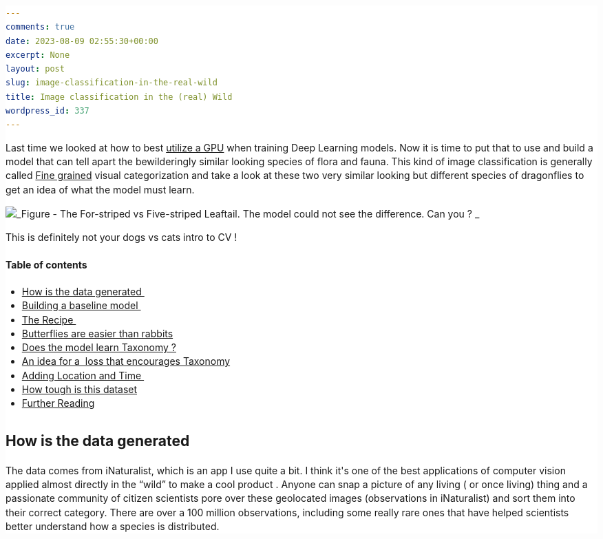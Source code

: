```yaml
--- 
comments: true 
date: 2023-08-09 02:55:30+00:00
excerpt: None 
layout: post
slug: image-classification-in-the-real-wild
title: Image classification in the (real) Wild 
wordpress_id: 337
---
```


Last time we looked at how to
best [utilize a GPU](https://nofreehunch.org/2023/07/24/getting-the-biggest-bang-for-your-gpu-buck/) when training Deep
Learning models. Now it is time to put that to use and build a model that can tell apart the bewilderingly similar
looking species of flora and fauna. This kind of image classification is generally
called [Fine grained](https://ai.googleblog.com/2020/05/announcing-7th-fine-grained-visual.html) visual categorization
and take a look at these two very similar looking but different species of dragonflies to get an idea of what the model
must learn.


![](https://nofreehunch.org/wp-content/uploads/2023/08/image-6.png?w=1024)_Figure - The For-striped vs Five-striped
Leaftail. The model could not see the difference. Can you ? _

This is definitely not your dogs vs cats intro to CV !

#### Table of contents
- [How is the data generated ](#how-is-the-data-generated)
- [Building a baseline model ](#building-a-baseline-model)
- [The Recipe ](#the-recipe)
- [Butterflies are easier than rabbits](#butterflies-are-easier-than-rabbits)
- [Does the model learn Taxonomy ?](#does-the-model-learn-taxonomy-)
- [An idea for a  loss that encourages Taxonomy](#an-idea-for-a-loss-that-encourages-taxonomy)
- [Adding Location and Time ](#adding-location-and-time)
- [How tough is this dataset](#how-tough-is-this-dataset)
- [Further Reading](#further-reading)

## How is the data generated 

The data comes from iNaturalist, which is an app I use quite a bit. I think it's one of the best applications of
computer vision applied almost directly in the “wild” to make a cool product . Anyone can snap a picture of any living (
or once living) thing and a passionate community of citizen scientists pore over these geolocated images (observations
in iNaturalist) and sort them into their correct category. There are over a 100 million observations, including some
really rare ones that have helped scientists better understand how a species is distributed.
